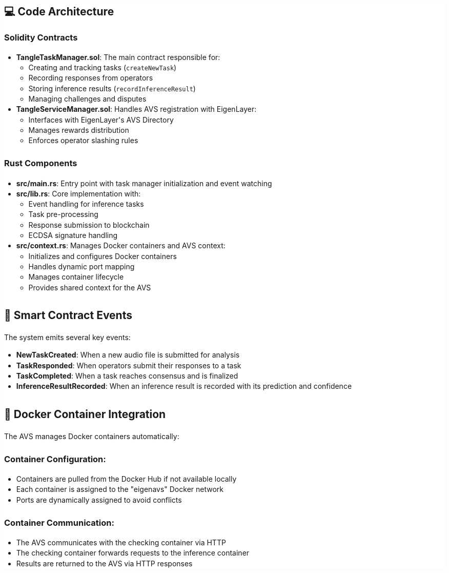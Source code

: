 ## 💻 Code Architecture

### Solidity Contracts
- **TangleTaskManager.sol**: The main contract responsible for:
  - Creating and tracking tasks (`createNewTask`)
  - Recording responses from operators
  - Storing inference results (`recordInferenceResult`)
  - Managing challenges and disputes
- **TangleServiceManager.sol**: Handles AVS registration with EigenLayer:
  - Interfaces with EigenLayer's AVS Directory
  - Manages rewards distribution
  - Enforces operator slashing rules

### Rust Components
- **src/main.rs**: Entry point with task manager initialization and event watching
- **src/lib.rs**: Core implementation with:
  - Event handling for inference tasks
  - Task pre-processing
  - Response submission to blockchain
  - ECDSA signature handling
- **src/context.rs**: Manages Docker containers and AVS context:
  - Initializes and configures Docker containers
  - Handles dynamic port mapping
  - Manages container lifecycle
  - Provides shared context for the AVS

## 📖 Smart Contract Events

The system emits several key events:
- **NewTaskCreated**: When a new audio file is submitted for analysis
- **TaskResponded**: When operators submit their responses to a task
- **TaskCompleted**: When a task reaches consensus and is finalized
- **InferenceResultRecorded**: When an inference result is recorded with its prediction and confidence

## 🔄 Docker Container Integration

The AVS manages Docker containers automatically:

### Container Configuration:
- Containers are pulled from the Docker Hub if not available locally
- Each container is assigned to the "eigenavs" Docker network
- Ports are dynamically assigned to avoid conflicts

### Container Communication:
- The AVS communicates with the checking container via HTTP
- The checking container forwards requests to the inference container
- Results are returned to the AVS via HTTP responses
